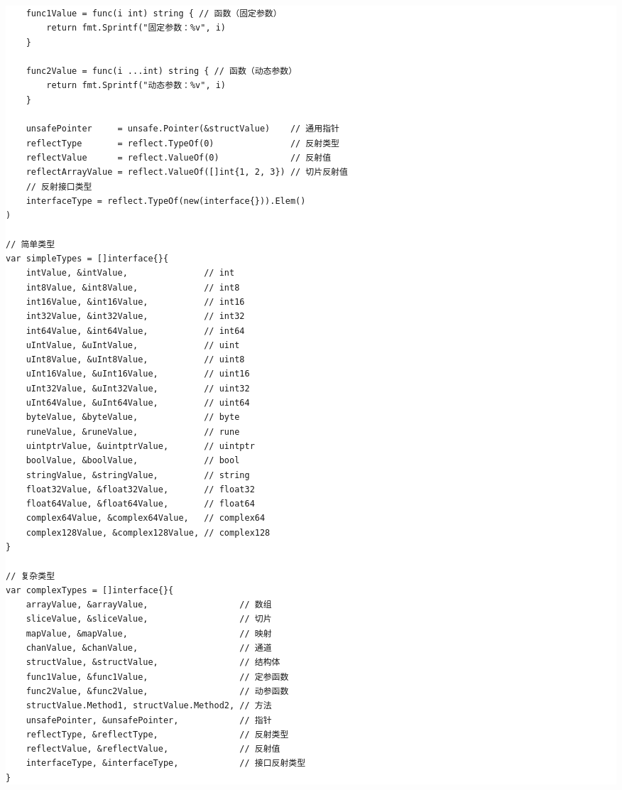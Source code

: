         func1Value = func(i int) string { // 函数（固定参数）
            return fmt.Sprintf("固定参数：%v", i)
        }

        func2Value = func(i ...int) string { // 函数（动态参数）
            return fmt.Sprintf("动态参数：%v", i)
        }

        unsafePointer     = unsafe.Pointer(&structValue)    // 通用指针
        reflectType       = reflect.TypeOf(0)               // 反射类型
        reflectValue      = reflect.ValueOf(0)              // 反射值
        reflectArrayValue = reflect.ValueOf([]int{1, 2, 3}) // 切片反射值
        // 反射接口类型
        interfaceType = reflect.TypeOf(new(interface{})).Elem()
    )

    // 简单类型
    var simpleTypes = []interface{}{
        intValue, &intValue,               // int
        int8Value, &int8Value,             // int8
        int16Value, &int16Value,           // int16
        int32Value, &int32Value,           // int32
        int64Value, &int64Value,           // int64
        uIntValue, &uIntValue,             // uint
        uInt8Value, &uInt8Value,           // uint8
        uInt16Value, &uInt16Value,         // uint16
        uInt32Value, &uInt32Value,         // uint32
        uInt64Value, &uInt64Value,         // uint64
        byteValue, &byteValue,             // byte
        runeValue, &runeValue,             // rune
        uintptrValue, &uintptrValue,       // uintptr
        boolValue, &boolValue,             // bool
        stringValue, &stringValue,         // string
        float32Value, &float32Value,       // float32
        float64Value, &float64Value,       // float64
        complex64Value, &complex64Value,   // complex64
        complex128Value, &complex128Value, // complex128
    }

    // 复杂类型
    var complexTypes = []interface{}{
        arrayValue, &arrayValue,                  // 数组
        sliceValue, &sliceValue,                  // 切片
        mapValue, &mapValue,                      // 映射
        chanValue, &chanValue,                    // 通道
        structValue, &structValue,                // 结构体
        func1Value, &func1Value,                  // 定参函数
        func2Value, &func2Value,                  // 动参函数
        structValue.Method1, structValue.Method2, // 方法
        unsafePointer, &unsafePointer,            // 指针
        reflectType, &reflectType,                // 反射类型
        reflectValue, &reflectValue,              // 反射值
        interfaceType, &interfaceType,            // 接口反射类型
    }
